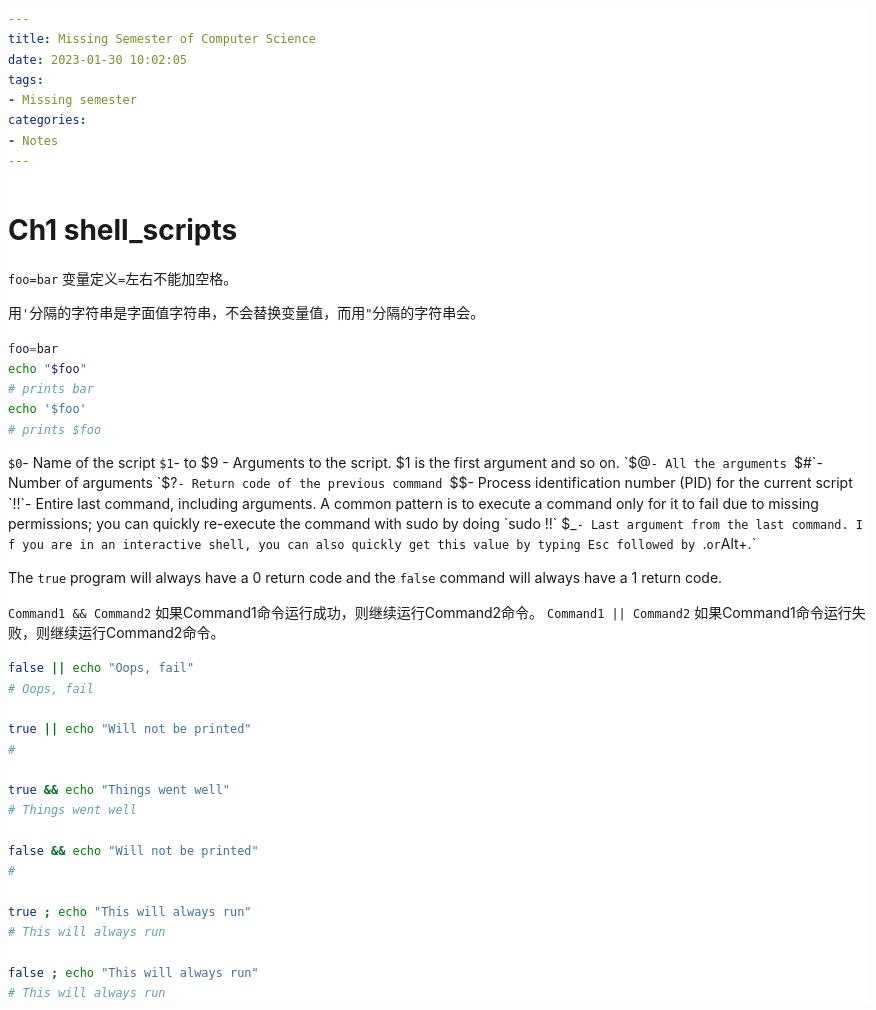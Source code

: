 ```yaml
---
title: Missing Semester of Computer Science
date: 2023-01-30 10:02:05
tags:
- Missing semester
categories:
- Notes
---
```


# Ch1 shell_scripts

`foo=bar` 变量定义`=`左右不能加空格。

用`'`分隔的字符串是字面值字符串，不会替换变量值，而用`"`分隔的字符串会。

```bash
foo=bar
echo "$foo"
# prints bar
echo '$foo'
# prints $foo
```

`$0`- Name of the script
`$1`- to $9 - Arguments to the script. $1 is the first argument and so on.
`$@`- All the arguments
`$#`- Number of arguments
`$?`- Return code of the previous command
`$$`- Process identification number (PID) for the current script
`!!`- Entire last command, including arguments. A common pattern is to execute a command only for it to fail due to missing permissions; you can quickly re-execute the command with sudo by doing `sudo !!`
`$_`- Last argument from the last command. If you are in an interactive shell, you can also quickly get this value by typing Esc followed by `.` or `Alt+.`


The `true` program will always have a 0 return code and the `false` command will always have a 1 return code.

`Command1 && Command2` 如果Command1命令运行成功，则继续运行Command2命令。
`Command1 || Command2` 如果Command1命令运行失败，则继续运行Command2命令。

```bash
false || echo "Oops, fail"
# Oops, fail

true || echo "Will not be printed"
#

true && echo "Things went well"
# Things went well

false && echo "Will not be printed"
#

true ; echo "This will always run"
# This will always run

false ; echo "This will always run"
# This will always run
```
